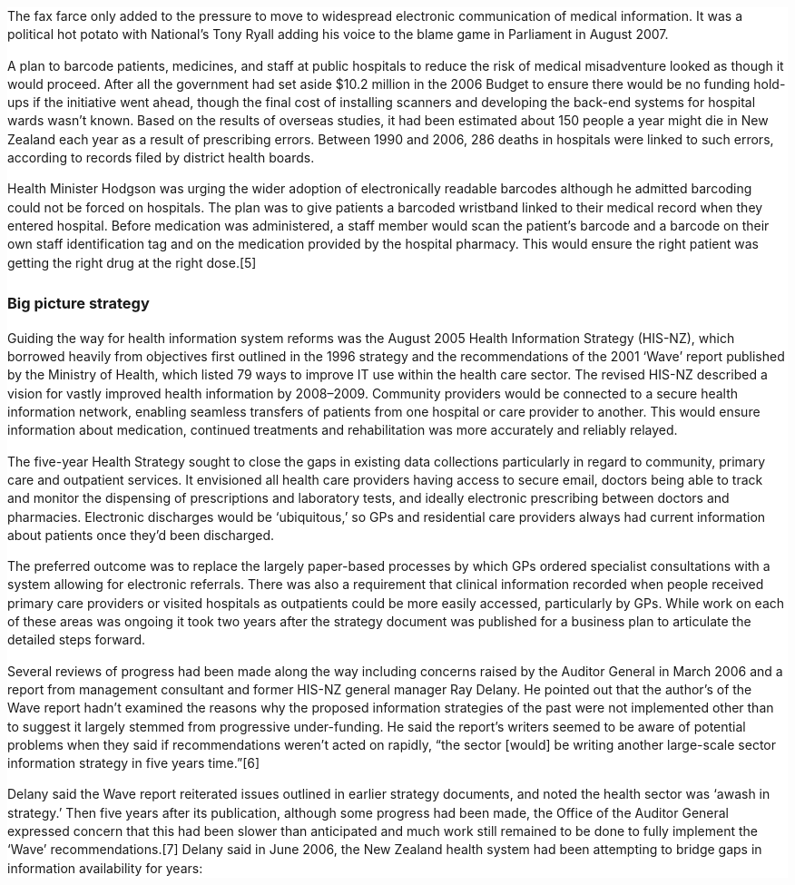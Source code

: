 The fax farce only added to the pressure to move to widespread electronic communication of medical information. It was a political hot potato with National’s Tony Ryall adding his voice to the blame game in Parliament in August 2007.

A plan to barcode patients, medicines, and staff at public hospitals to reduce the risk of medical misadventure looked as though it would proceed. After all the government had set aside $10.2 million in the 2006 Budget to ensure there would be no funding hold-ups if the initiative went ahead, though the final cost of installing scanners and developing the back-end systems for hospital wards wasn’t known. Based on the results of overseas studies, it had been estimated about 150 people a year might die in New Zealand each year as a result of prescribing errors. Between 1990 and 2006, 286 deaths in hospitals were linked to such errors, according to records filed by district health boards.

Health Minister Hodgson was urging the wider adoption of electronically readable barcodes although he admitted barcoding could not be forced on hospitals. The plan was to give patients a barcoded wristband linked to their medical record when they entered hospital. Before medication was administered, a staff member would scan the patient’s barcode and a barcode on their own staff identification tag and on the medication provided by the hospital pharmacy. This would ensure the right patient was getting the right drug at the right dose.[5]

### Big picture strategy

Guiding the way for health information system reforms was the August 2005 Health Information Strategy (HIS-NZ), which borrowed heavily from objectives first outlined in the 1996 strategy and the recommendations of the 2001 ‘Wave’ report published by the Ministry of Health, which listed 79 ways to improve IT use within the health care sector. The revised HIS-NZ described a vision for vastly improved health information by 2008–2009. Community providers would be connected to a secure health information network, enabling seamless transfers of patients from one hospital or care provider to another. This would ensure information about medication, continued treatments and rehabilitation was more accurately and reliably relayed.

The five-year Health Strategy sought to close the gaps in existing data collections particularly in regard to community, primary care and outpatient services. It envisioned all health care providers having access to secure email, doctors being able to track and monitor the dispensing of prescriptions and laboratory tests, and ideally electronic prescribing between doctors and pharmacies. Electronic discharges would be ‘ubiquitous,’ so GPs and residential care providers always had current information about patients once they’d been discharged.

The preferred outcome was to replace the largely paper-based processes by which GPs ordered specialist consultations with a system allowing for electronic referrals. There was also a requirement that clinical information recorded when people received primary care providers or visited hospitals as outpatients could be more easily accessed, particularly by GPs. While work on each of these areas was ongoing it took two years after the strategy document was published for a business plan to articulate the detailed steps forward.

Several reviews of progress had been made along the way including concerns raised by the Auditor General in March 2006 and a report from management consultant and former HIS-NZ general manager Ray Delany. He pointed out that the author’s of the Wave report hadn’t examined the reasons why the proposed information strategies of the past were not implemented other than to suggest it largely stemmed from progressive under-funding. He said the report’s writers seemed to be aware of potential problems when they said if recommendations weren’t acted on rapidly, “the sector \[would\] be writing another large-scale sector information strategy in five years time.”[6]

Delany said the Wave report reiterated issues outlined in earlier strategy documents, and noted the health sector was ‘awash in strategy.’ Then five years after its publication, although some progress had been made, the Office of the Auditor General expressed concern that this had been slower than anticipated and much work still remained to be done to fully implement the ‘Wave’ recommendations.[7] Delany said in June 2006, the New Zealand health system had been attempting to bridge gaps in information availability for years:
